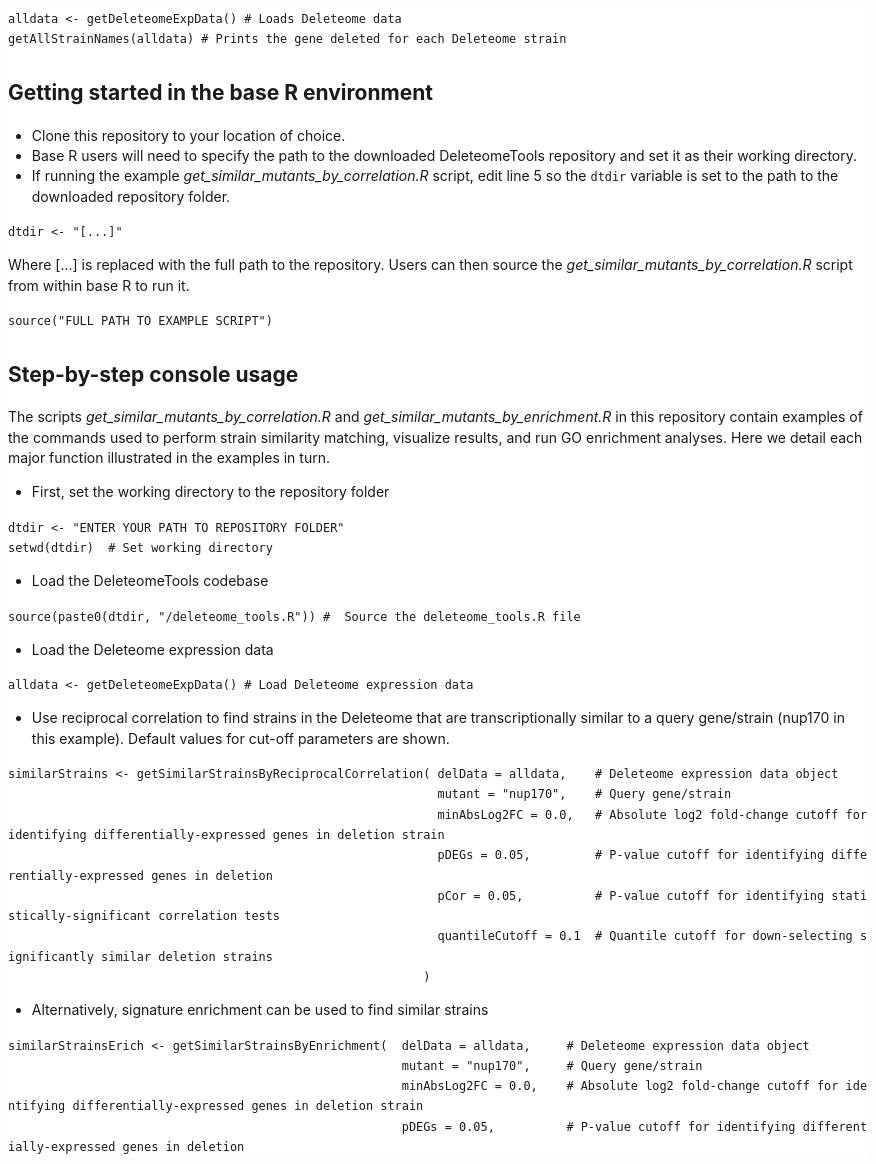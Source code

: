 ```
alldata <- getDeleteomeExpData() # Loads Deleteome data
getAllStrainNames(alldata) # Prints the gene deleted for each Deleteome strain
```

## Getting started in the base R environment

* Clone this repository to your location of choice.
* Base R users will need to specify the path to the downloaded DeleteomeTools repository and set it as their working directory.
* If running the example _get_similar_mutants_by_correlation.R_ script, edit line 5 so the ```dtdir``` variable is set to the path to the downloaded repository folder.
```
dtdir <- "[...]" 
```
Where [...] is replaced with the full path to the repository. Users can then source the _get_similar_mutants_by_correlation.R_ script from within base R to run it.
```
source("FULL PATH TO EXAMPLE SCRIPT")
```

## Step-by-step console usage
The scripts _get_similar_mutants_by_correlation.R_ and _get_similar_mutants_by_enrichment.R_ in this repository contain examples of the commands used to perform strain similarity matching,  visualize results, and run GO enrichment analyses. Here we detail each major function illustrated in the examples in turn.
* First, set the working directory to the repository folder
```
dtdir <- "ENTER YOUR PATH TO REPOSITORY FOLDER"
setwd(dtdir)  # Set working directory
```
* Load the DeleteomeTools codebase
```
source(paste0(dtdir, "/deleteome_tools.R")) #  Source the deleteome_tools.R file
```
* Load the Deleteome expression data
```
alldata <- getDeleteomeExpData() # Load Deleteome expression data
```

* Use reciprocal correlation to find strains in the Deleteome that are transcriptionally similar to a query gene/strain (nup170 in this example). Default values for cut-off parameters are shown.
```
similarStrains <- getSimilarStrainsByReciprocalCorrelation( delData = alldata,    # Deleteome expression data object
                                                            mutant = "nup170",    # Query gene/strain
                                                            minAbsLog2FC = 0.0,   # Absolute log2 fold-change cutoff for identifying differentially-expressed genes in deletion strain
                                                            pDEGs = 0.05,         # P-value cutoff for identifying differentially-expressed genes in deletion
                                                            pCor = 0.05,          # P-value cutoff for identifying statistically-significant correlation tests
                                                            quantileCutoff = 0.1  # Quantile cutoff for down-selecting significantly similar deletion strains
                                                          )
``` 
* Alternatively, signature enrichment can be used to find similar strains
```
similarStrainsErich <- getSimilarStrainsByEnrichment(  delData = alldata,     # Deleteome expression data object
                                                       mutant = "nup170",     # Query gene/strain
                                                       minAbsLog2FC = 0.0,    # Absolute log2 fold-change cutoff for identifying differentially-expressed genes in deletion strain
                                                       pDEGs = 0.05,          # P-value cutoff for identifying differentially-expressed genes in deletion
```